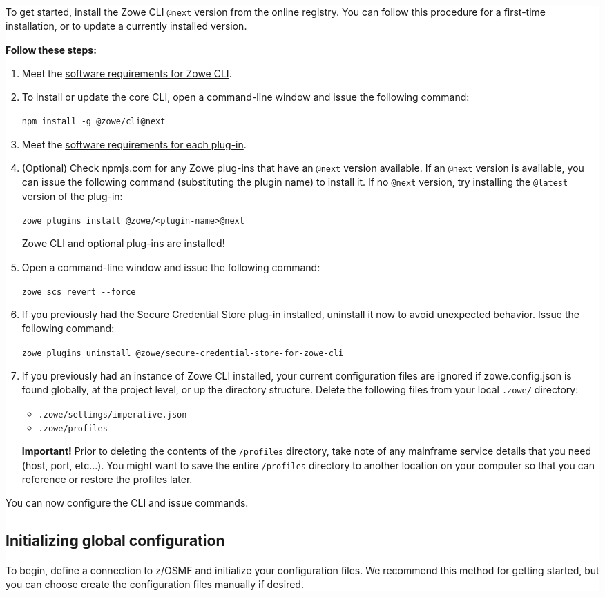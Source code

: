 To get started, install the Zowe CLI `@next` version from the online registry. You can follow this procedure for a first-time installation, or to update a currently installed version.

**Follow these steps:**

1. Meet the [software requirements for Zowe CLI](https://docs.zowe.org/stable/user-guide/systemrequirements.html#zowe-cli-requirements).

2. To install or update the core CLI, open a command-line window and issue the following command:

   ```
   npm install -g @zowe/cli@next
   ```

3. Meet the [software requirements for each plug-in](https://docs.zowe.org/stable/user-guide/cli-swreqplugins.html#software-requirements-for-zowe-cli-plug-ins).

4. (Optional) Check [npmjs.com](https://www.npmjs.com/) for any Zowe plug-ins that have an `@next` version available. If an `@next` version is available, you can issue the following command (substituting the plugin name) to install it. If no `@next` version, try installing the `@latest` version of the plug-in:

    ```
    zowe plugins install @zowe/<plugin-name>@next
    ```

   Zowe CLI and optional plug-ins are installed!

5. Open a command-line window and issue the following command:

   ```
   zowe scs revert --force
   ```

6. If you previously had the Secure Credential Store plug-in installed, uninstall it now to avoid unexpected behavior. Issue the following command:

    ```
    zowe plugins uninstall @zowe/secure-credential-store-for-zowe-cli
    ```

7. If you previously had an instance of Zowe CLI installed, your current configuration files are ignored if zowe.config.json is found globally, at the project level, or up the directory structure. Delete the following files from your local `.zowe/` directory:
   - `.zowe/settings/imperative.json`
   - `.zowe/profiles`

   **Important!** Prior to deleting the contents of the `/profiles` directory, take note of any mainframe service details that you need (host, port, etc...). You might want to save the entire `/profiles` directory to another location on your computer so that you can reference or restore the profiles later.

You can now configure the CLI and issue commands.
## Initializing global configuration

To begin, define a connection to z/OSMF and initialize your configuration files. We recommend this method for getting started, but you can choose create the configuration files manually if desired.
